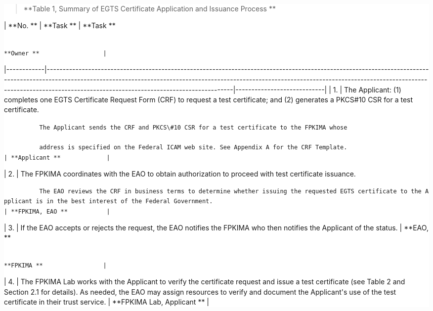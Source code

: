 > **Table 1, Summary of EGTS Certificate Application and Issuance Process **

| **No. **   | **Task **                                                                                                                                                                                                                                                                                                                           | **Task **                  
                                                                                                                                                                                                                                                                                                                                                                                
                                                                                                                                                                                                                                                                                                                                                    **Owner **                  |
|------------|-------------------------------------------------------------------------------------------------------------------------------------------------------------------------------------------------------------------------------------------------------------------------------------------------------------------------------------|----------------------------|
| 1.         | The Applicant: (1) completes one EGTS Certificate Request Form (CRF) to request a test certificate; and (2) generates a PKCS\#10 CSR for a test certificate.                                                                                                                                                                        
                                                                                                                                                                                                                                                                                                                                                   
              The Applicant sends the CRF and PKCS\#10 CSR for a test certificate to the FPKIMA whose                                                                                                                                                                                                                                              
                                                                                                                                                                                                                                                                                                                                                   
              address is specified on the Federal ICAM web site. See Appendix A for the CRF Template.                                                                                                                                                                                                                                              | **Applicant **             |
| 2.         | The FPKIMA coordinates with the EAO to obtain authorization to proceed with test certificate issuance.                                                                                                                                                                                                                              
                                                                                                                                                                                                                                                                                                                                                   
              The EAO reviews the CRF in business terms to determine whether issuing the requested EGTS certificate to the Applicant is in the best interest of the Federal Government.                                                                                                                                                            | **FPKIMA, EAO **           |
| 3.         | If the EAO accepts or rejects the request, the EAO notifies the FPKIMA who then notifies the Applicant of the status.                                                                                                                                                                                                               | **EAO, **                  
                                                                                                                                                                                                                                                                                                                                                                                
                                                                                                                                                                                                                                                                                                                                                    **FPKIMA **                 |
| 4.         | The FPKIMA Lab works with the Applicant to verify the certificate request and issue a test certificate (see Table 2 and Section 2.1 for details). As needed, the EAO may assign resources to verify and document the Applicant's use of the test certificate in their trust service.                                                | **FPKIMA Lab, Applicant ** |